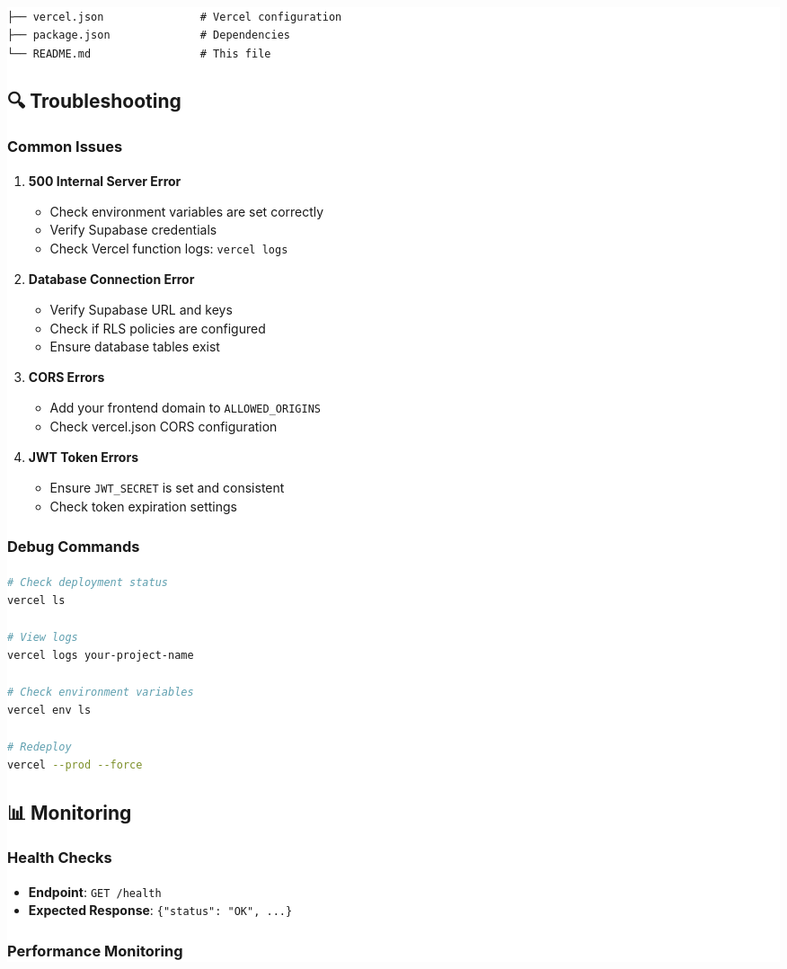 ```
├── vercel.json               # Vercel configuration
├── package.json              # Dependencies
└── README.md                 # This file
```

## 🔍 Troubleshooting

### Common Issues

1. **500 Internal Server Error**
   - Check environment variables are set correctly
   - Verify Supabase credentials
   - Check Vercel function logs: `vercel logs`

2. **Database Connection Error**
   - Verify Supabase URL and keys
   - Check if RLS policies are configured
   - Ensure database tables exist

3. **CORS Errors**
   - Add your frontend domain to `ALLOWED_ORIGINS`
   - Check vercel.json CORS configuration

4. **JWT Token Errors**
   - Ensure `JWT_SECRET` is set and consistent
   - Check token expiration settings

### Debug Commands

```bash
# Check deployment status
vercel ls

# View logs
vercel logs your-project-name

# Check environment variables
vercel env ls

# Redeploy
vercel --prod --force
```

## 📊 Monitoring

### Health Checks

- **Endpoint**: `GET /health`
- **Expected Response**: `{"status": "OK", ...}`

### Performance Monitoring
